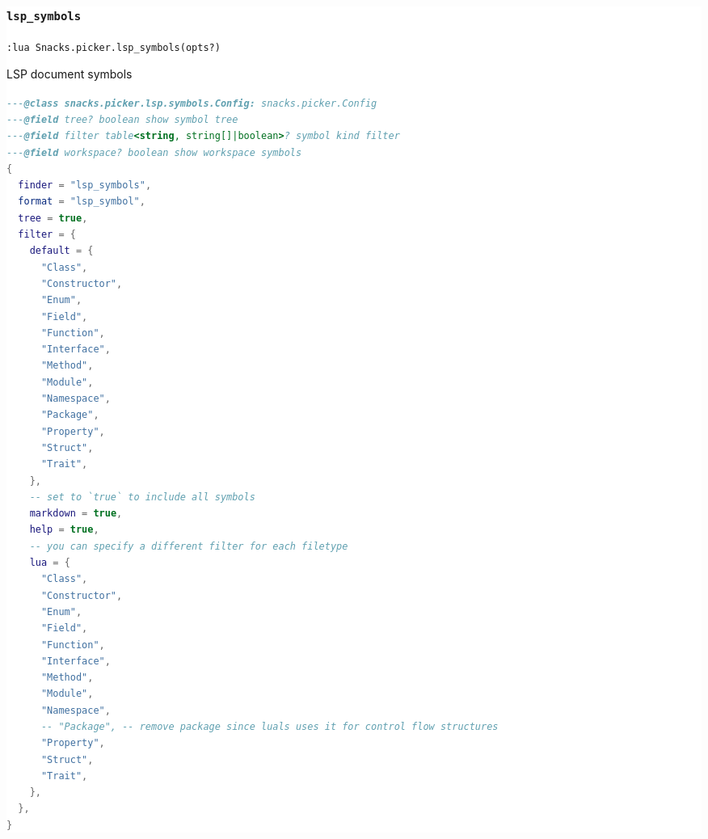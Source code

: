 ### `lsp_symbols`

```vim
:lua Snacks.picker.lsp_symbols(opts?)
```

LSP document symbols

```lua
---@class snacks.picker.lsp.symbols.Config: snacks.picker.Config
---@field tree? boolean show symbol tree
---@field filter table<string, string[]|boolean>? symbol kind filter
---@field workspace? boolean show workspace symbols
{
  finder = "lsp_symbols",
  format = "lsp_symbol",
  tree = true,
  filter = {
    default = {
      "Class",
      "Constructor",
      "Enum",
      "Field",
      "Function",
      "Interface",
      "Method",
      "Module",
      "Namespace",
      "Package",
      "Property",
      "Struct",
      "Trait",
    },
    -- set to `true` to include all symbols
    markdown = true,
    help = true,
    -- you can specify a different filter for each filetype
    lua = {
      "Class",
      "Constructor",
      "Enum",
      "Field",
      "Function",
      "Interface",
      "Method",
      "Module",
      "Namespace",
      -- "Package", -- remove package since luals uses it for control flow structures
      "Property",
      "Struct",
      "Trait",
    },
  },
}
```
